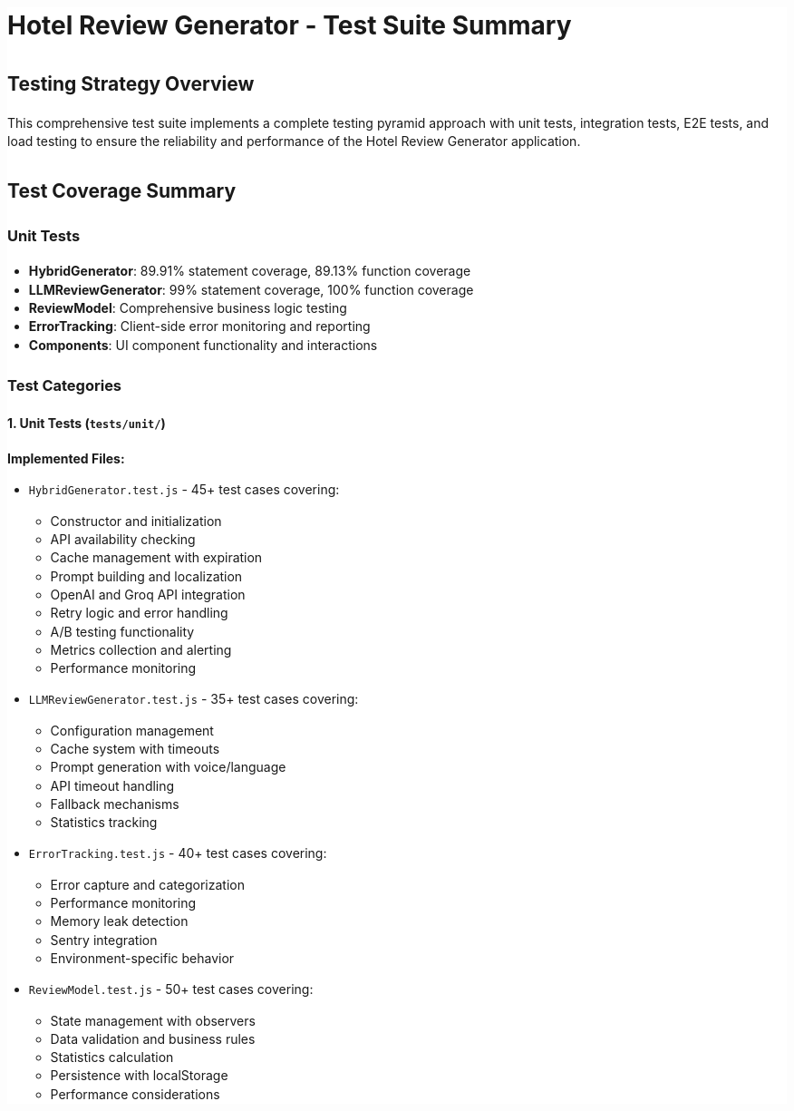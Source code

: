 # Hotel Review Generator - Test Suite Summary

## Testing Strategy Overview

This comprehensive test suite implements a complete testing pyramid approach with unit tests, integration tests, E2E tests, and load testing to ensure the reliability and performance of the Hotel Review Generator application.

## Test Coverage Summary

### Unit Tests
- **HybridGenerator**: 89.91% statement coverage, 89.13% function coverage
- **LLMReviewGenerator**: 99% statement coverage, 100% function coverage  
- **ReviewModel**: Comprehensive business logic testing
- **ErrorTracking**: Client-side error monitoring and reporting
- **Components**: UI component functionality and interactions

### Test Categories

#### 1. Unit Tests (`tests/unit/`)
**Implemented Files:**
- `HybridGenerator.test.js` - 45+ test cases covering:
  - Constructor and initialization
  - API availability checking
  - Cache management with expiration
  - Prompt building and localization
  - OpenAI and Groq API integration
  - Retry logic and error handling
  - A/B testing functionality
  - Metrics collection and alerting
  - Performance monitoring

- `LLMReviewGenerator.test.js` - 35+ test cases covering:
  - Configuration management
  - Cache system with timeouts
  - Prompt generation with voice/language
  - API timeout handling
  - Fallback mechanisms
  - Statistics tracking

- `ErrorTracking.test.js` - 40+ test cases covering:
  - Error capture and categorization
  - Performance monitoring
  - Memory leak detection
  - Sentry integration
  - Environment-specific behavior

- `ReviewModel.test.js` - 50+ test cases covering:
  - State management with observers
  - Data validation and business rules
  - Statistics calculation
  - Persistence with localStorage
  - Performance considerations
